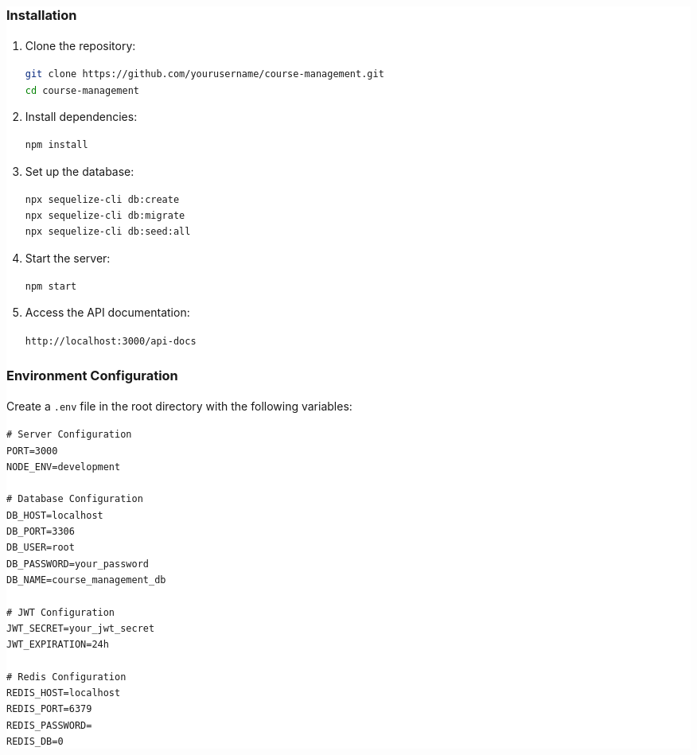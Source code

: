 ### Installation

1. Clone the repository:

   ```bash
   git clone https://github.com/yourusername/course-management.git
   cd course-management
   ```

2. Install dependencies:

   ```bash
   npm install
   ```

3. Set up the database:

   ```bash
   npx sequelize-cli db:create
   npx sequelize-cli db:migrate
   npx sequelize-cli db:seed:all
   ```

4. Start the server:

   ```bash
   npm start
   ```

5. Access the API documentation:
   ```
   http://localhost:3000/api-docs
   ```

### Environment Configuration

Create a `.env` file in the root directory with the following variables:

```
# Server Configuration
PORT=3000
NODE_ENV=development

# Database Configuration
DB_HOST=localhost
DB_PORT=3306
DB_USER=root
DB_PASSWORD=your_password
DB_NAME=course_management_db

# JWT Configuration
JWT_SECRET=your_jwt_secret
JWT_EXPIRATION=24h

# Redis Configuration
REDIS_HOST=localhost
REDIS_PORT=6379
REDIS_PASSWORD=
REDIS_DB=0
```
